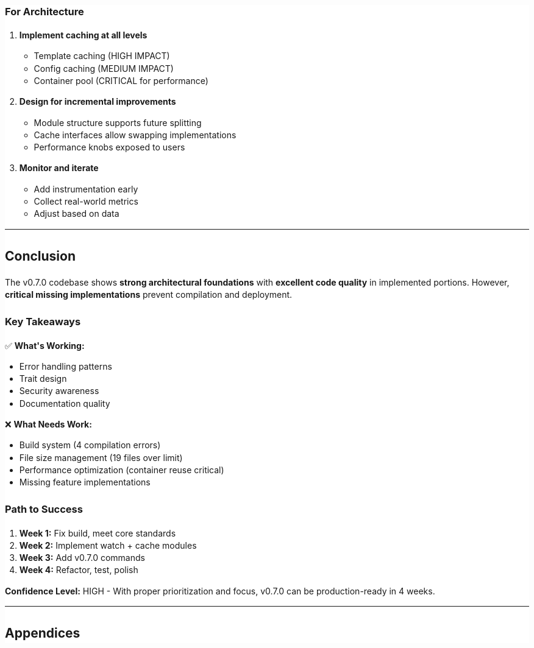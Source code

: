 ### For Architecture

1. **Implement caching at all levels**
   - Template caching (HIGH IMPACT)
   - Config caching (MEDIUM IMPACT)
   - Container pool (CRITICAL for performance)

2. **Design for incremental improvements**
   - Module structure supports future splitting
   - Cache interfaces allow swapping implementations
   - Performance knobs exposed to users

3. **Monitor and iterate**
   - Add instrumentation early
   - Collect real-world metrics
   - Adjust based on data

---

## Conclusion

The v0.7.0 codebase shows **strong architectural foundations** with **excellent code quality** in implemented portions. However, **critical missing implementations** prevent compilation and deployment.

### Key Takeaways

✅ **What's Working:**
- Error handling patterns
- Trait design
- Security awareness
- Documentation quality

❌ **What Needs Work:**
- Build system (4 compilation errors)
- File size management (19 files over limit)
- Performance optimization (container reuse critical)
- Missing feature implementations

### Path to Success

1. **Week 1:** Fix build, meet core standards
2. **Week 2:** Implement watch + cache modules
3. **Week 3:** Add v0.7.0 commands
4. **Week 4:** Refactor, test, polish

**Confidence Level:** HIGH - With proper prioritization and focus, v0.7.0 can be production-ready in 4 weeks.

---

## Appendices
